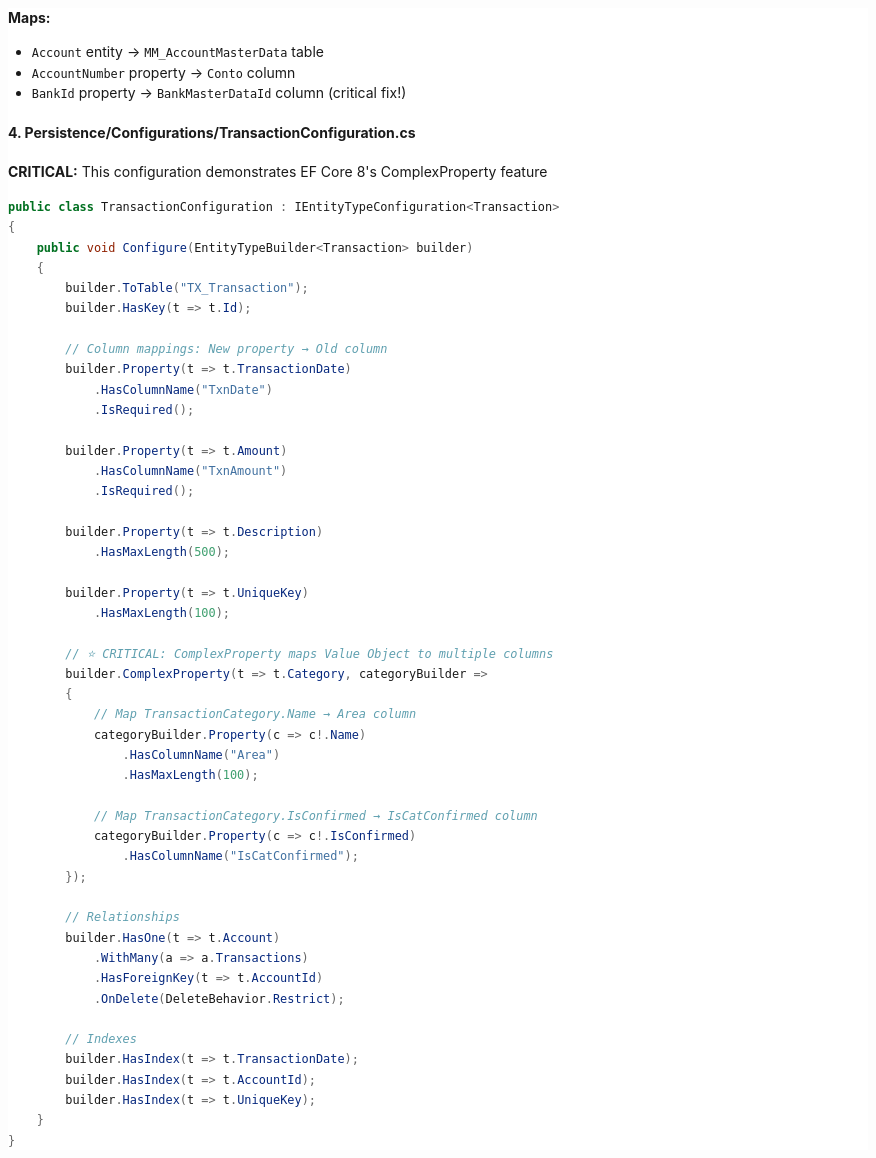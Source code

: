 **Maps:**
- `Account` entity → `MM_AccountMasterData` table
- `AccountNumber` property → `Conto` column
- `BankId` property → `BankMasterDataId` column (critical fix!)

#### 4. Persistence/Configurations/TransactionConfiguration.cs

**CRITICAL:** This configuration demonstrates EF Core 8's ComplexProperty feature

```csharp
public class TransactionConfiguration : IEntityTypeConfiguration<Transaction>
{
    public void Configure(EntityTypeBuilder<Transaction> builder)
    {
        builder.ToTable("TX_Transaction");
        builder.HasKey(t => t.Id);

        // Column mappings: New property → Old column
        builder.Property(t => t.TransactionDate)
            .HasColumnName("TxnDate")
            .IsRequired();

        builder.Property(t => t.Amount)
            .HasColumnName("TxnAmount")
            .IsRequired();

        builder.Property(t => t.Description)
            .HasMaxLength(500);

        builder.Property(t => t.UniqueKey)
            .HasMaxLength(100);

        // ⭐ CRITICAL: ComplexProperty maps Value Object to multiple columns
        builder.ComplexProperty(t => t.Category, categoryBuilder =>
        {
            // Map TransactionCategory.Name → Area column
            categoryBuilder.Property(c => c!.Name)
                .HasColumnName("Area")
                .HasMaxLength(100);

            // Map TransactionCategory.IsConfirmed → IsCatConfirmed column
            categoryBuilder.Property(c => c!.IsConfirmed)
                .HasColumnName("IsCatConfirmed");
        });

        // Relationships
        builder.HasOne(t => t.Account)
            .WithMany(a => a.Transactions)
            .HasForeignKey(t => t.AccountId)
            .OnDelete(DeleteBehavior.Restrict);

        // Indexes
        builder.HasIndex(t => t.TransactionDate);
        builder.HasIndex(t => t.AccountId);
        builder.HasIndex(t => t.UniqueKey);
    }
}
```
